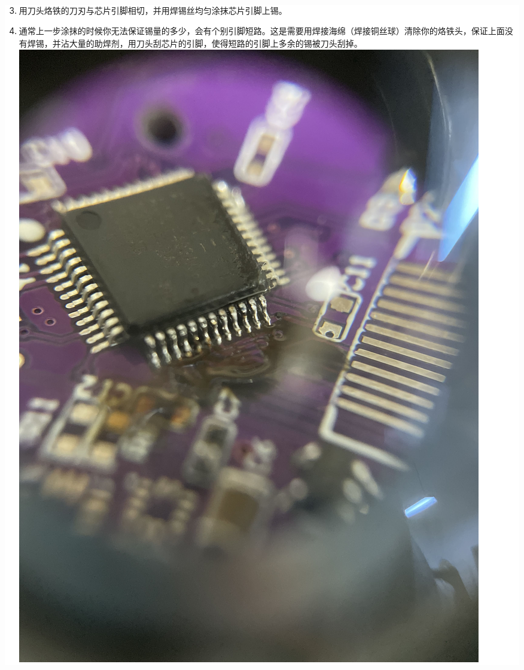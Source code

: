 3. 用刀头烙铁的刀刃与芯片引脚相切，并用焊锡丝均匀涂抹芯片引脚上锡。

4. 通常上一步涂抹的时候你无法保证锡量的多少，会有个别引脚短路。这是需要用焊接海绵（焊接铜丝球）清除你的烙铁头，保证上面没有焊锡，并沾大量的助焊剂，用刀头刮芯片的引脚，使得短路的引脚上多余的锡被刀头刮掉。  
![at32_3](../Images/焊接指北/at32_3.jpg)
